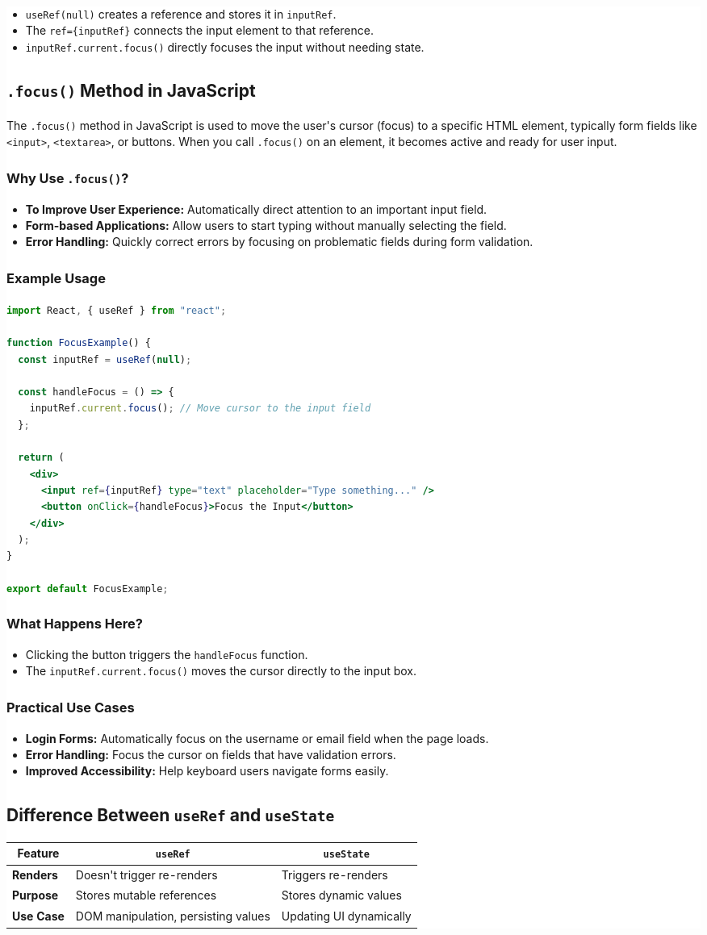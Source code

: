 - `useRef(null)` creates a reference and stores it in `inputRef`.
- The `ref={inputRef}` connects the input element to that reference.
- `inputRef.current.focus()` directly focuses the input without needing state.

## `.focus()` Method in JavaScript

The `.focus()` method in JavaScript is used to move the user's cursor (focus) to a specific HTML element, typically form fields like `<input>`, `<textarea>`, or buttons. When you call `.focus()` on an element, it becomes active and ready for user input.

### **Why Use `.focus()`?**
- **To Improve User Experience:** Automatically direct attention to an important input field.
- **Form-based Applications:** Allow users to start typing without manually selecting the field.
- **Error Handling:** Quickly correct errors by focusing on problematic fields during form validation.

### **Example Usage**

```jsx
import React, { useRef } from "react";

function FocusExample() {
  const inputRef = useRef(null);

  const handleFocus = () => {
    inputRef.current.focus(); // Move cursor to the input field
  };

  return (
    <div>
      <input ref={inputRef} type="text" placeholder="Type something..." />
      <button onClick={handleFocus}>Focus the Input</button>
    </div>
  );
}

export default FocusExample;
```

### **What Happens Here?**
- Clicking the button triggers the `handleFocus` function.
- The `inputRef.current.focus()` moves the cursor directly to the input box.

### **Practical Use Cases**
- **Login Forms:** Automatically focus on the username or email field when the page loads.
- **Error Handling:** Focus the cursor on fields that have validation errors.
- **Improved Accessibility:** Help keyboard users navigate forms easily.

## Difference Between `useRef` and `useState`

| Feature | `useRef` | `useState` |
|---------|----------|------------|
| **Renders** | Doesn't trigger re-renders | Triggers re-renders |
| **Purpose** | Stores mutable references | Stores dynamic values |
| **Use Case** | DOM manipulation, persisting values | Updating UI dynamically |
